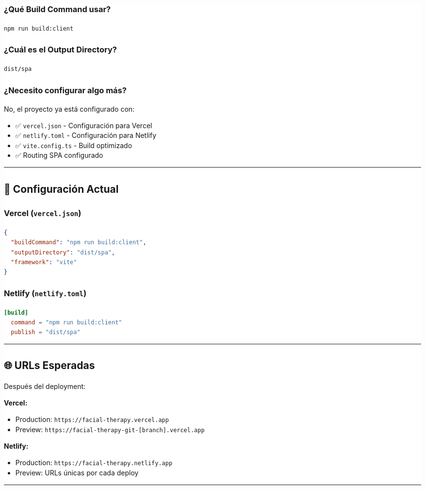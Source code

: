 ### **¿Qué Build Command usar?**
```bash
npm run build:client
```

### **¿Cuál es el Output Directory?**
```
dist/spa
```

### **¿Necesito configurar algo más?**
No, el proyecto ya está configurado con:
- ✅ `vercel.json` - Configuración para Vercel
- ✅ `netlify.toml` - Configuración para Netlify
- ✅ `vite.config.ts` - Build optimizado
- ✅ Routing SPA configurado

---

## 🔧 Configuración Actual

### Vercel (`vercel.json`)
```json
{
  "buildCommand": "npm run build:client",
  "outputDirectory": "dist/spa",
  "framework": "vite"
}
```

### Netlify (`netlify.toml`)
```toml
[build]
  command = "npm run build:client"
  publish = "dist/spa"
```

---

## 🌐 URLs Esperadas

Después del deployment:

**Vercel:**
- Production: `https://facial-therapy.vercel.app`
- Preview: `https://facial-therapy-git-[branch].vercel.app`

**Netlify:**
- Production: `https://facial-therapy.netlify.app`
- Preview: URLs únicas por cada deploy

---
